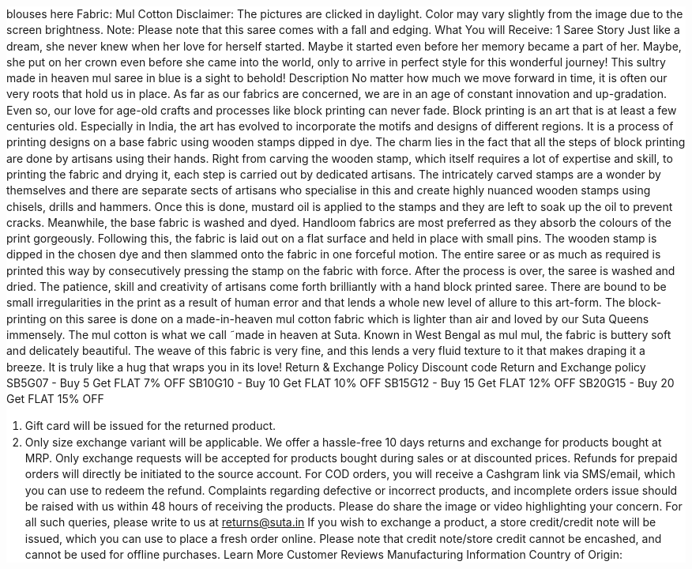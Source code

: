 blouses here
Fabric:
Mul Cotton
Disclaimer:
The pictures are clicked in daylight. Color may vary slightly from the image due to the screen brightness.
Note: Please note that this saree comes with a fall and edging.
What You will Receive:
1 Saree
Story
Just like a dream, she never knew when her love for herself started. Maybe it started even before her memory became a part of her. Maybe, she put on her crown even before she came into the world, only to arrive in perfect style for this wonderful journey!
This sultry made in heaven mul saree in blue is a sight to behold!
Description
No matter how much we move forward in time, it is often our very roots that hold us in place. As far as our fabrics are concerned, we are in an age of constant innovation and up-gradation. Even so, our love for age-old crafts and processes like block printing can never fade. Block printing is an art that is at least a few centuries old. Especially in India, the art has evolved to incorporate the motifs and designs of different regions. It is a process of printing designs on a base fabric using wooden stamps dipped in dye. The charm lies in the fact that all the steps of block printing are done by artisans using their hands. Right from carving the wooden stamp, which itself requires a lot of expertise and skill, to printing the fabric and drying it, each step is carried out by dedicated artisans. The intricately carved stamps are a wonder by themselves and there are separate sects of artisans who specialise in this and create highly nuanced wooden stamps using chisels, drills and hammers. Once this is done, mustard oil is applied to the stamps and they are left to soak up the oil to prevent cracks. Meanwhile, the base fabric is washed and dyed. Handloom fabrics are most preferred as they absorb the colours of the print gorgeously. Following this, the fabric is laid out on a flat surface and held in place with small pins. The wooden stamp is dipped in the chosen dye and then slammed onto the
fabric in one forceful motion. The entire saree or as much as required is printed this way by consecutively pressing the stamp on the fabric with force. After the process is over, the saree is washed and dried. The patience, skill and creativity of artisans come forth brilliantly with a hand block printed saree. There are bound to be small irregularities in the print as a result of human error and that lends a whole new level of allure to this art-form.
The block-printing on this saree is done on a made-in-heaven mul cotton fabric which is lighter than air and loved by our Suta Queens immensely.
The mul cotton is what we call ˜made in heaven at Suta. Known in West Bengal as mul mul, the fabric is buttery soft and delicately beautiful. The weave of this fabric is very fine, and this lends a very fluid texture to it that makes draping it a breeze. It is truly like a hug that wraps you in its love!
Return & Exchange Policy
Discount code Return and Exchange policy
SB5G07 - Buy 5 Get FLAT 7% OFF
SB10G10 - Buy 10 Get FLAT 10% OFF
SB15G12 - Buy 15 Get FLAT 12% OFF
SB20G15 - Buy 20 Get FLAT 15% OFF
1. Gift card will be issued for the returned product.
2. Only size exchange variant will be applicable.
We offer a hassle-free 10 days returns and exchange for products bought at MRP. Only exchange requests will be accepted for products bought during sales or at discounted prices.
Refunds for prepaid orders will directly be initiated to the source account. For COD orders, you will receive a Cashgram link via SMS/email, which you can use to redeem the refund.
Complaints regarding defective or incorrect products, and incomplete orders issue should be raised with us within 48 hours of receiving the products. Please do share the image or video highlighting your concern. For all such queries, please write to us at
returns@suta.in
If you wish to exchange a product, a store credit/credit note will be issued, which you can use to place a fresh order online. Please note that credit note/store credit cannot be encashed, and cannot be used for offline purchases.
Learn More
Customer Reviews
Manufacturing Information
Country of Origin: